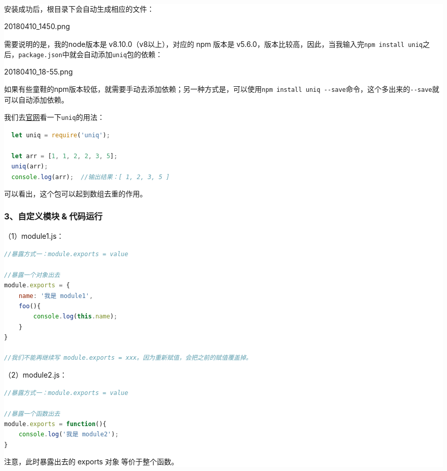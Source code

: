 安装成功后，根目录下会自动生成相应的文件：

20180410_1450.png


需要说明的是，我的node版本是 v8.10.0（v8以上），对应的 npm 版本是 v5.6.0，版本比较高，因此，当我输入完`npm install uniq`之后，`package.json`中就会自动添加`uniq`包的依赖：

20180410_18-55.png


如果有些童鞋的npm版本较低，就需要手动去添加依赖；另一种方式是，可以使用`npm install uniq --save`命令，这个多出来的`--save`就可以自动添加依赖。


我们去[官网](https://www.npmjs.com/package/uniq)看一下`uniq`的用法：

```javascript
  let uniq = require('uniq');

  let arr = [1, 1, 2, 2, 3, 5];
  uniq(arr);
  console.log(arr);  //输出结果：[ 1, 2, 3, 5 ]

```

可以看出，这个包可以起到数组去重的作用。

### 3、自定义模块 & 代码运行

（1）module1.js：

```javascript
//暴露方式一：module.exports = value

//暴露一个对象出去
module.exports = {
    name: '我是 module1',
    foo(){
        console.log(this.name);
    }
}

//我们不能再继续写 module.exports = xxx。因为重新赋值，会把之前的赋值覆盖掉。

```

（2）module2.js：

```javascript
//暴露方式一：module.exports = value

//暴露一个函数出去
module.exports = function(){
    console.log('我是 module2');
}
```

注意，此时暴露出去的 exports 对象 等价于整个函数。
